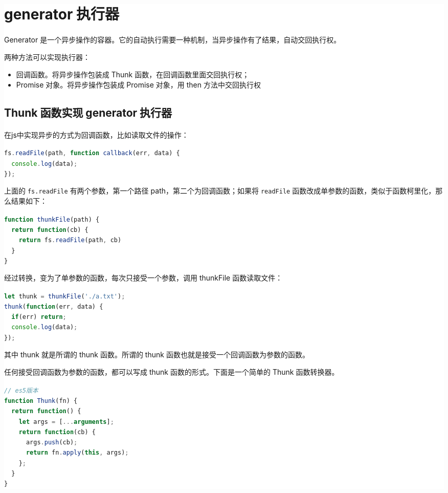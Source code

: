 # generator 执行器

Generator 是一个异步操作的容器。它的自动执行需要一种机制，当异步操作有了结果，自动交回执行权。

两种方法可以实现执行器：

- 回调函数。将异步操作包装成 Thunk 函数，在回调函数里面交回执行权；
- Promise 对象。将异步操作包装成 Promise 对象，用 then 方法中交回执行权

## Thunk 函数实现 generator 执行器

在js中实现异步的方式为回调函数，比如读取文件的操作：

```js
fs.readFile(path, function callback(err, data) {
  console.log(data);
});
```

上面的 `fs.readFile` 有两个参数，第一个路径 path，第二个为回调函数；如果将 `readFile` 函数改成单参数的函数，类似于函数柯里化，那么结果如下：

```js
function thunkFile(path) {
  return function(cb) {
    return fs.readFile(path, cb)
  }
}
```

经过转换，变为了单参数的函数，每次只接受一个参数，调用 thunkFile 函数读取文件：

```js
let thunk = thunkFile('./a.txt');
thunk(function(err, data) {
  if(err) return;
  console.log(data);
});
```

其中 thunk 就是所谓的 thunk 函数。所谓的 thunk 函数也就是接受一个回调函数为参数的函数。

任何接受回调函数为参数的函数，都可以写成 thunk 函数的形式。下面是一个简单的 Thunk 函数转换器。

```js
// es5版本
function Thunk(fn) {
  return function() {
    let args = [...arguments];
    return function(cb) {
      args.push(cb);
      return fn.apply(this, args);
    };
  }
}
```
